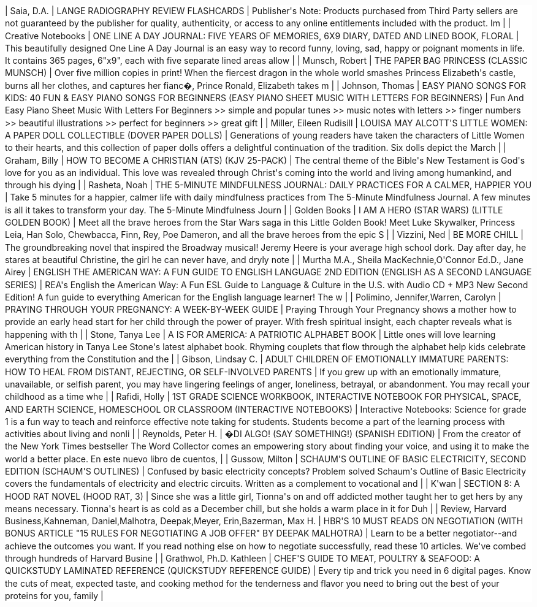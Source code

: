| Saia, D.A. | LANGE RADIOGRAPHY REVIEW FLASHCARDS |    Publisher's Note: Products purchased from Third Party sellers are not guaranteed by the publisher for quality, authenticity, or access to any online entitlements included with the product.       Im |
| Creative Notebooks | ONE LINE A DAY JOURNAL: FIVE YEARS OF MEMORIES, 6X9 DIARY, DATED AND LINED BOOK, FLORAL | This beautifully designed One Line A Day Journal is an easy way to record funny, loving, sad, happy or poignant moments in life. It contains 365 pages, 6"x9", each with five separate lined areas allow |
| Munsch, Robert | THE PAPER BAG PRINCESS (CLASSIC MUNSCH) |  Over five million copies in print!    When the fiercest dragon in the whole world smashes Princess Elizabeth's castle, burns all her clothes, and captures her fianc�, Prince Ronald, Elizabeth takes m |
| Johnson, Thomas | EASY PIANO SONGS FOR KIDS: 40 FUN &AMP; EASY PIANO SONGS FOR BEGINNERS (EASY PIANO SHEET MUSIC WITH LETTERS FOR BEGINNERS) |  Fun And Easy Piano Sheet Music With Letters For Beginners  >> simple and popular tunes >> music notes with letters >> finger numbers >> beautiful illustrations >> perfect for beginners >> great gift  |
| Miller, Eileen Rudisill | LOUISA MAY ALCOTT'S LITTLE WOMEN: A PAPER DOLL COLLECTIBLE (DOVER PAPER DOLLS) | Generations of young readers have taken the characters of Little Women to their hearts, and this collection of paper dolls offers a delightful continuation of the tradition. Six dolls depict the March |
| Graham, Billy | HOW TO BECOME A CHRISTIAN (ATS) (KJV 25-PACK) |   The central theme of the Bible's New Testament is God's love for you as an individual. This love was revealed through Christ's coming into the world and living among humankind, and through his dying |
| Rasheta, Noah | THE 5-MINUTE MINDFULNESS JOURNAL: DAILY PRACTICES FOR A CALMER, HAPPIER YOU |  Take 5 minutes for a happier, calmer life with daily mindfulness practices from The 5-Minute Mindfulness Journal.   A few minutes is all it takes to transform your day. The 5-Minute Mindfulness Journ |
| Golden Books | I AM A HERO (STAR WARS) (LITTLE GOLDEN BOOK) | Meet all the brave heroes from the Star Wars saga in this Little Golden Book!  Meet Luke Skywalker, Princess Leia, Han Solo, Chewbacca, Finn, Rey, Poe Dameron, and all the brave heroes from the epic S |
| Vizzini, Ned | BE MORE CHILL | The groundbreaking novel that inspired the Broadway musical!  Jeremy Heere is your average high school dork. Day after day, he stares at beautiful Christine, the girl he can never have, and dryly note |
| Murtha M.A., Sheila MacKechnie,O'Connor Ed.D., Jane Airey | ENGLISH THE AMERICAN WAY: A FUN GUIDE TO ENGLISH LANGUAGE 2ND EDITION (ENGLISH AS A SECOND LANGUAGE SERIES) |  REA's English the American Way: A Fun ESL Guide to Language & Culture in the U.S. with Audio CD + MP3  New Second Edition!  A fun guide to everything American for the English language learner!  The w |
| Polimino, Jennifer,Warren, Carolyn | PRAYING THROUGH YOUR PREGNANCY: A WEEK-BY-WEEK GUIDE | Praying Through Your Pregnancy shows a mother how to provide an early head start for her child through the power of prayer. With fresh spiritual insight, each chapter reveals what is happening with th |
| Stone, Tanya Lee | A IS FOR AMERICA: A PATRIOTIC ALPHABET BOOK | Little ones will love learning American history in Tanya Lee Stone's latest alphabet book. Rhyming couplets that flow through the alphabet help kids celebrate everything from the Constitution and the  |
| Gibson, Lindsay C. | ADULT CHILDREN OF EMOTIONALLY IMMATURE PARENTS: HOW TO HEAL FROM DISTANT, REJECTING, OR SELF-INVOLVED PARENTS | If you grew up with an emotionally immature, unavailable, or selfish parent, you may have lingering feelings of anger, loneliness, betrayal, or abandonment. You may recall your childhood as a time whe |
| Rafidi, Holly | 1ST GRADE SCIENCE WORKBOOK, INTERACTIVE NOTEBOOK FOR PHYSICAL, SPACE, AND EARTH SCIENCE, HOMESCHOOL OR CLASSROOM (INTERACTIVE NOTEBOOKS) | Interactive Notebooks: Science for grade 1 is a fun way to teach and reinforce effective note taking for students. Students become a part of the learning process with activities about living and nonli |
| Reynolds, Peter H. | �DI ALGO! (SAY SOMETHING!) (SPANISH EDITION) | From the creator of the New York Times bestseller The Word Collector comes an empowering story about finding your voice, and using it to make the world a better place.  En este nuevo libro de cuentos, |
| Gussow, Milton | SCHAUM'S OUTLINE OF BASIC ELECTRICITY, SECOND EDITION (SCHAUM'S OUTLINES) |  Confused by basic electricity concepts? Problem solved   Schaum's Outline of Basic Electricity covers the fundamentals of electricity and electric circuits. Written as a complement to vocational and  |
| K'wan | SECTION 8: A HOOD RAT NOVEL (HOOD RAT, 3) |  Since she was a little girl, Tionna's on and off addicted mother taught her to get hers by any means necessary. Tionna's heart is as cold as a December chill, but she holds a warm place in it for Duh |
| Review, Harvard Business,Kahneman, Daniel,Malhotra, Deepak,Meyer, Erin,Bazerman, Max H. | HBR'S 10 MUST READS ON NEGOTIATION (WITH BONUS ARTICLE "15 RULES FOR NEGOTIATING A JOB OFFER" BY DEEPAK MALHOTRA) |  Learn to be a better negotiator--and achieve the outcomes you want.  If you read nothing else on how to negotiate successfully, read these 10 articles. We've combed through hundreds of Harvard Busine |
| Grathwol, Ph.D. Kathleen | CHEF'S GUIDE TO MEAT, POULTRY &AMP; SEAFOOD: A QUICKSTUDY LAMINATED REFERENCE (QUICKSTUDY REFERENCE GUIDE) | Every tip and trick you need in 6 digital pages. Know the cuts of meat, expected taste, and cooking method for the tenderness and flavor you need to bring out the best of your proteins for you, family |